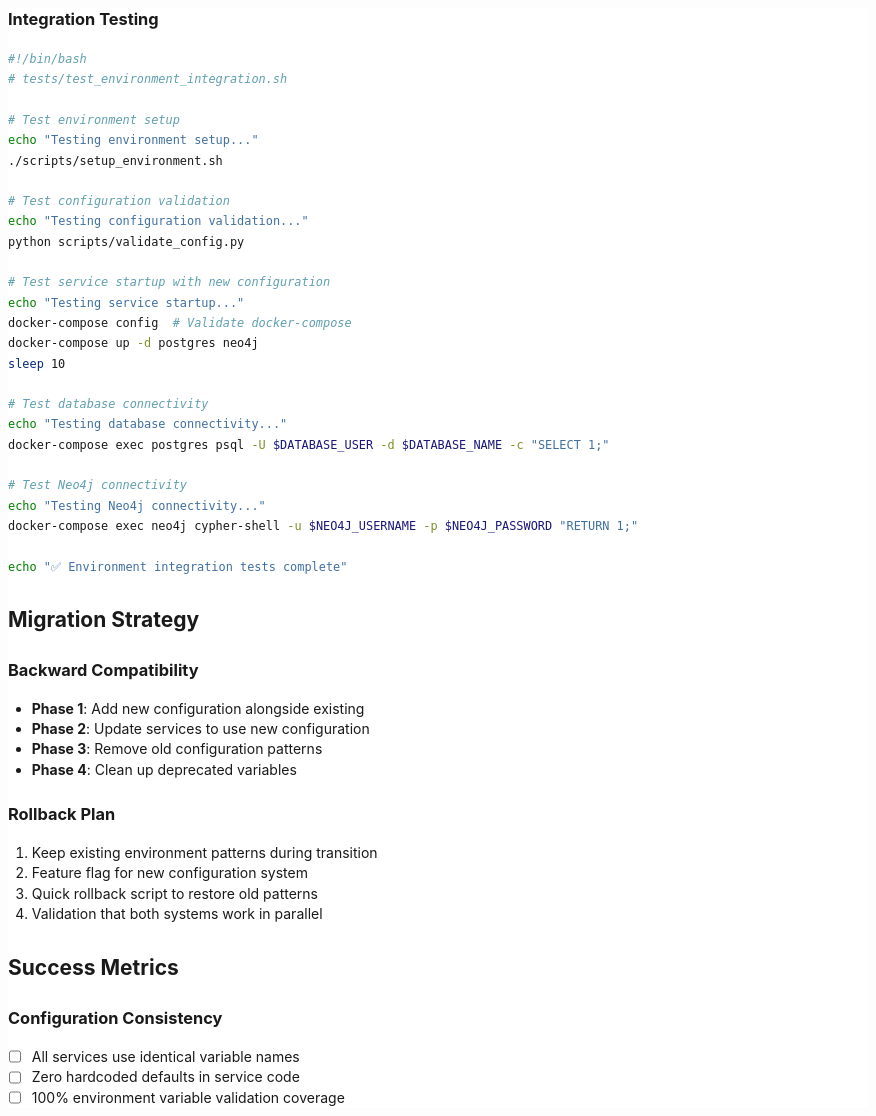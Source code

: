 ### Integration Testing
```bash
#!/bin/bash
# tests/test_environment_integration.sh

# Test environment setup
echo "Testing environment setup..."
./scripts/setup_environment.sh

# Test configuration validation
echo "Testing configuration validation..."
python scripts/validate_config.py

# Test service startup with new configuration
echo "Testing service startup..."
docker-compose config  # Validate docker-compose
docker-compose up -d postgres neo4j
sleep 10

# Test database connectivity
echo "Testing database connectivity..."
docker-compose exec postgres psql -U $DATABASE_USER -d $DATABASE_NAME -c "SELECT 1;"

# Test Neo4j connectivity
echo "Testing Neo4j connectivity..."
docker-compose exec neo4j cypher-shell -u $NEO4J_USERNAME -p $NEO4J_PASSWORD "RETURN 1;"

echo "✅ Environment integration tests complete"
```

## Migration Strategy

### Backward Compatibility
- **Phase 1**: Add new configuration alongside existing
- **Phase 2**: Update services to use new configuration
- **Phase 3**: Remove old configuration patterns
- **Phase 4**: Clean up deprecated variables

### Rollback Plan
1. Keep existing environment patterns during transition
2. Feature flag for new configuration system
3. Quick rollback script to restore old patterns
4. Validation that both systems work in parallel

## Success Metrics

### Configuration Consistency
- [ ] All services use identical variable names
- [ ] Zero hardcoded defaults in service code
- [ ] 100% environment variable validation coverage

